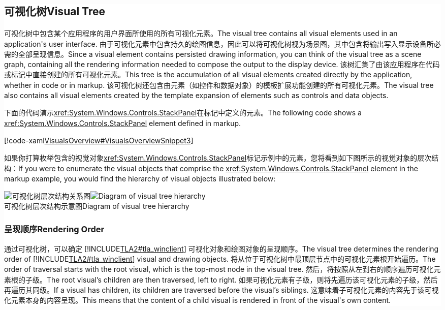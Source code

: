 <a name="visual_tree"></a>   
## <a name="visual-tree"></a><span data-ttu-id="da337-211">可视化树</span><span class="sxs-lookup"><span data-stu-id="da337-211">Visual Tree</span></span>  
 <span data-ttu-id="da337-212">可视化树中包含某个应用程序的用户界面所使用的所有可视化元素。</span><span class="sxs-lookup"><span data-stu-id="da337-212">The visual tree contains all visual elements used in an application's user interface.</span></span> <span data-ttu-id="da337-213">由于可视化元素中包含持久的绘图信息，因此可以将可视化树视为场景图，其中包含将输出写入显示设备所必需的全部呈现信息。</span><span class="sxs-lookup"><span data-stu-id="da337-213">Since a visual element contains persisted drawing information, you can think of the visual tree as a scene graph, containing all the rendering information needed to compose the output to the display device.</span></span> <span data-ttu-id="da337-214">该树汇集了由该应用程序在代码或标记中直接创建的所有可视化元素。</span><span class="sxs-lookup"><span data-stu-id="da337-214">This tree is the accumulation of all visual elements created directly by the application, whether in code or in markup.</span></span> <span data-ttu-id="da337-215">该可视化树还包含由元素（如控件和数据对象）的模板扩展功能创建的所有可视化元素。</span><span class="sxs-lookup"><span data-stu-id="da337-215">The visual tree also contains all visual elements created by the template expansion of elements such as controls and data objects.</span></span>  
  
 <span data-ttu-id="da337-216">下面的代码演示<xref:System.Windows.Controls.StackPanel>在标记中定义的元素。</span><span class="sxs-lookup"><span data-stu-id="da337-216">The following code shows a <xref:System.Windows.Controls.StackPanel> element defined in markup.</span></span>  
  
 [!code-xaml[VisualsOverview#VisualsOverviewSnippet3](../../../../samples/snippets/csharp/VS_Snippets_Wpf/VisualsOverview/CSharp/Window1.xaml#visualsoverviewsnippet3)]  
  
 <span data-ttu-id="da337-217">如果你打算枚举包含的视觉对象<xref:System.Windows.Controls.StackPanel>标记示例中的元素，您将看到如下图所示的视觉对象的层次结构：</span><span class="sxs-lookup"><span data-stu-id="da337-217">If you were to enumerate the visual objects that comprise the <xref:System.Windows.Controls.StackPanel> element in the markup example, you would find the hierarchy of visual objects illustrated below:</span></span>  
  
 <span data-ttu-id="da337-218">![可视化树层次结构关系图](../../../../docs/framework/wpf/graphics-multimedia/media/visuallayeroverview05.gif "VisualLayerOverview05")</span><span class="sxs-lookup"><span data-stu-id="da337-218">![Diagram of visual tree hierarchy](../../../../docs/framework/wpf/graphics-multimedia/media/visuallayeroverview05.gif "VisualLayerOverview05")</span></span>  
<span data-ttu-id="da337-219">可视化树层次结构示意图</span><span class="sxs-lookup"><span data-stu-id="da337-219">Diagram of visual tree hierarchy</span></span>  
  
### <a name="rendering-order"></a><span data-ttu-id="da337-220">呈现顺序</span><span class="sxs-lookup"><span data-stu-id="da337-220">Rendering Order</span></span>  
 <span data-ttu-id="da337-221">通过可视化树，可以确定 [!INCLUDE[TLA2#tla_winclient](../../../../includes/tla2sharptla-winclient-md.md)] 可视化对象和绘图对象的呈现顺序。</span><span class="sxs-lookup"><span data-stu-id="da337-221">The visual tree determines the rendering order of [!INCLUDE[TLA2#tla_winclient](../../../../includes/tla2sharptla-winclient-md.md)] visual and drawing objects.</span></span> <span data-ttu-id="da337-222">将从位于可视化树中最顶层节点中的可视化元素根开始遍历。</span><span class="sxs-lookup"><span data-stu-id="da337-222">The order of traversal starts with the root visual, which is the top-most node in the visual tree.</span></span> <span data-ttu-id="da337-223">然后，将按照从左到右的顺序遍历可视化元素根的子级。</span><span class="sxs-lookup"><span data-stu-id="da337-223">The root visual’s children are then traversed, left to right.</span></span> <span data-ttu-id="da337-224">如果可视化元素有子级，则将先遍历该可视化元素的子级，然后再遍历其同级。</span><span class="sxs-lookup"><span data-stu-id="da337-224">If a visual has children, its children are traversed before the visual’s siblings.</span></span> <span data-ttu-id="da337-225">这意味着子可视化元素的内容先于该可视化元素本身的内容呈现。</span><span class="sxs-lookup"><span data-stu-id="da337-225">This means that the content of a child visual is rendered in front of the visual's own content.</span></span>  
  